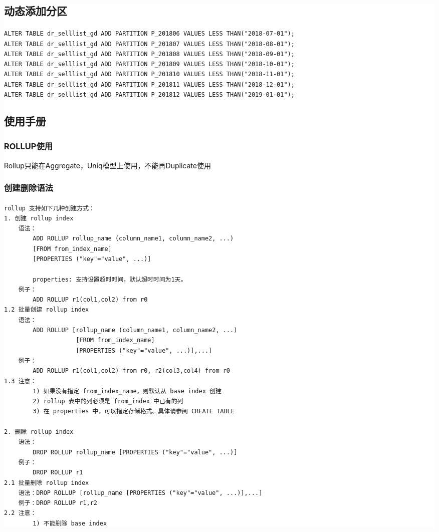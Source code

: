 ## 动态添加分区

```text
ALTER TABLE dr_selllist_gd ADD PARTITION P_201806 VALUES LESS THAN("2018-07-01");
ALTER TABLE dr_selllist_gd ADD PARTITION P_201807 VALUES LESS THAN("2018-08-01");
ALTER TABLE dr_selllist_gd ADD PARTITION P_201808 VALUES LESS THAN("2018-09-01");
ALTER TABLE dr_selllist_gd ADD PARTITION P_201809 VALUES LESS THAN("2018-10-01");
ALTER TABLE dr_selllist_gd ADD PARTITION P_201810 VALUES LESS THAN("2018-11-01");
ALTER TABLE dr_selllist_gd ADD PARTITION P_201811 VALUES LESS THAN("2018-12-01");
ALTER TABLE dr_selllist_gd ADD PARTITION P_201812 VALUES LESS THAN("2019-01-01");
```

## 使用手册

### ROLLUP使用

Rollup只能在Aggregate，Uniq模型上使用，不能再Duplicate使用

### 创建删除语法

```text
rollup 支持如下几种创建方式：
1. 创建 rollup index
    语法：
        ADD ROLLUP rollup_name (column_name1, column_name2, ...)
        [FROM from_index_name]
        [PROPERTIES ("key"="value", ...)]

        properties: 支持设置超时时间，默认超时时间为1天。
    例子：
        ADD ROLLUP r1(col1,col2) from r0
1.2 批量创建 rollup index
    语法：
        ADD ROLLUP [rollup_name (column_name1, column_name2, ...)
                    [FROM from_index_name]
                    [PROPERTIES ("key"="value", ...)],...]
    例子：
        ADD ROLLUP r1(col1,col2) from r0, r2(col3,col4) from r0
1.3 注意：
        1) 如果没有指定 from_index_name，则默认从 base index 创建
        2) rollup 表中的列必须是 from_index 中已有的列
        3) 在 properties 中，可以指定存储格式。具体请参阅 CREATE TABLE
        
2. 删除 rollup index
    语法：
        DROP ROLLUP rollup_name [PROPERTIES ("key"="value", ...)]
    例子：
        DROP ROLLUP r1
2.1 批量删除 rollup index
    语法：DROP ROLLUP [rollup_name [PROPERTIES ("key"="value", ...)],...]
    例子：DROP ROLLUP r1,r2
2.2 注意：
        1) 不能删除 base index
```
